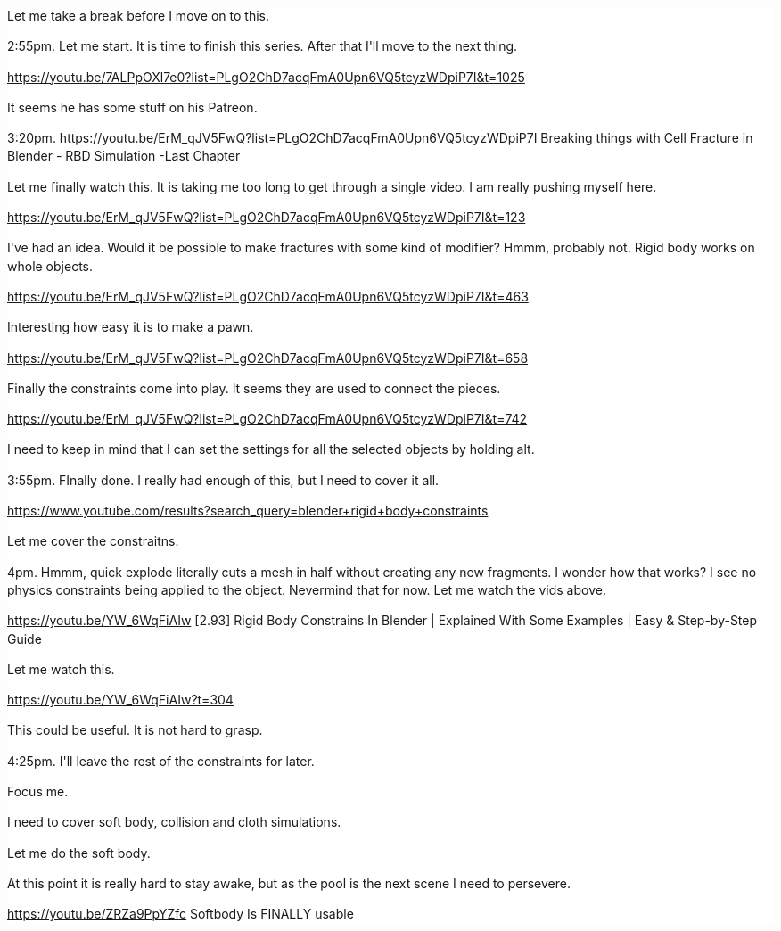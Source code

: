 Let me take a break before I move on to this.

2:55pm. Let me start. It is time to finish this series. After that I'll move to the next thing.

https://youtu.be/7ALPpOXl7e0?list=PLgO2ChD7acqFmA0Upn6VQ5tcyzWDpiP7I&t=1025

It seems he has some stuff on his Patreon.

3:20pm. https://youtu.be/ErM_qJV5FwQ?list=PLgO2ChD7acqFmA0Upn6VQ5tcyzWDpiP7I
Breaking things with Cell Fracture in Blender - RBD Simulation -Last Chapter

Let me finally watch this. It is taking me too long to get through a single video. I am really pushing myself here.

https://youtu.be/ErM_qJV5FwQ?list=PLgO2ChD7acqFmA0Upn6VQ5tcyzWDpiP7I&t=123

I've had an idea. Would it be possible to make fractures with some kind of modifier? Hmmm, probably not. Rigid body works on whole objects.

https://youtu.be/ErM_qJV5FwQ?list=PLgO2ChD7acqFmA0Upn6VQ5tcyzWDpiP7I&t=463

Interesting how easy it is to make a pawn.

https://youtu.be/ErM_qJV5FwQ?list=PLgO2ChD7acqFmA0Upn6VQ5tcyzWDpiP7I&t=658

Finally the constraints come into play. It seems they are used to connect the pieces.

https://youtu.be/ErM_qJV5FwQ?list=PLgO2ChD7acqFmA0Upn6VQ5tcyzWDpiP7I&t=742

I need to keep in mind that I can set the settings for all the selected objects by holding alt.

3:55pm. FInally done. I really had enough of this, but I need to cover it all.

https://www.youtube.com/results?search_query=blender+rigid+body+constraints

Let me cover the constraitns.

4pm. Hmmm, quick explode literally cuts a mesh in half without creating any new fragments. I wonder how that works? I see no physics constraints being applied to the object. Nevermind that for now. Let me watch the vids above.

https://youtu.be/YW_6WqFiAIw
[2.93] Rigid Body Constrains In Blender | Explained With Some Examples | Easy & Step-by-Step Guide

Let me watch this.

https://youtu.be/YW_6WqFiAIw?t=304

This could be useful. It is not hard to grasp.

4:25pm. I'll leave the rest of the constraints for later.

Focus me.

I need to cover soft body, collision and cloth simulations.

Let me do the soft body.

At this point it is really hard to stay awake, but as the pool is the next scene I need to persevere.

https://youtu.be/ZRZa9PpYZfc
Softbody Is FINALLY usable
